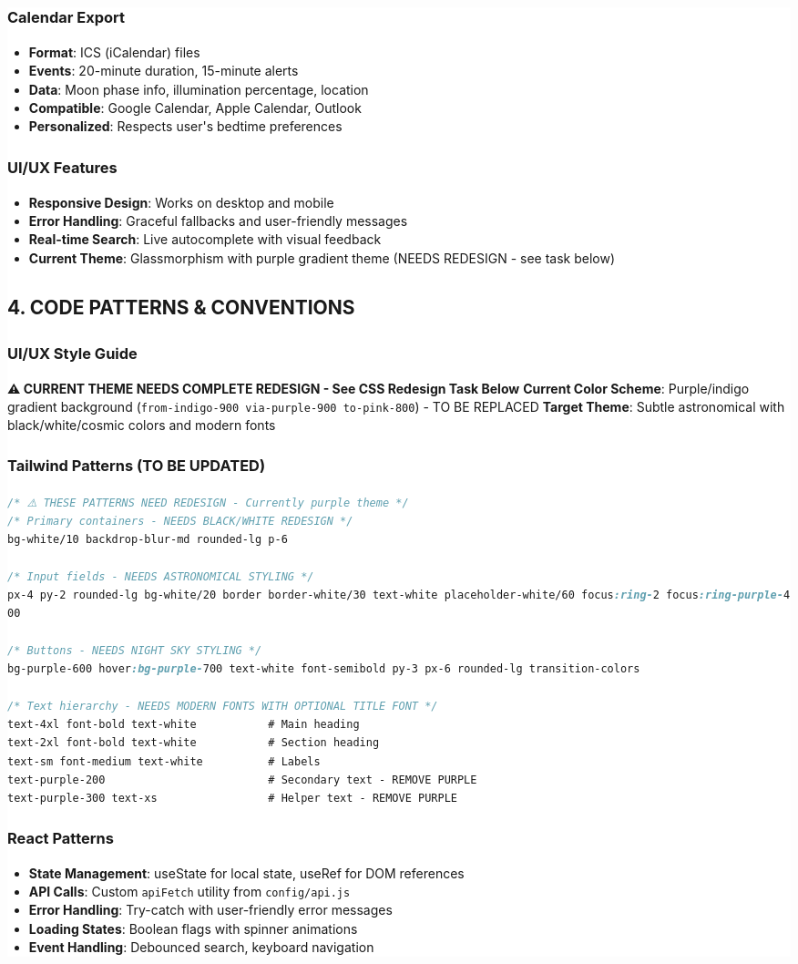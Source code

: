 ### Calendar Export

- **Format**: ICS (iCalendar) files
- **Events**: 20-minute duration, 15-minute alerts
- **Data**: Moon phase info, illumination percentage, location
- **Compatible**: Google Calendar, Apple Calendar, Outlook
- **Personalized**: Respects user's bedtime preferences

### UI/UX Features

- **Responsive Design**: Works on desktop and mobile
- **Error Handling**: Graceful fallbacks and user-friendly messages
- **Real-time Search**: Live autocomplete with visual feedback
- **Current Theme**: Glassmorphism with purple gradient theme (NEEDS REDESIGN - see task below)

## 4. CODE PATTERNS & CONVENTIONS

### UI/UX Style Guide

**⚠️ CURRENT THEME NEEDS COMPLETE REDESIGN - See CSS Redesign Task Below**
**Current Color Scheme**: Purple/indigo gradient background (`from-indigo-900 via-purple-900 to-pink-800`) - TO BE REPLACED
**Target Theme**: Subtle astronomical with black/white/cosmic colors and modern fonts

### Tailwind Patterns (TO BE UPDATED)

```css
/* ⚠️ THESE PATTERNS NEED REDESIGN - Currently purple theme */
/* Primary containers - NEEDS BLACK/WHITE REDESIGN */
bg-white/10 backdrop-blur-md rounded-lg p-6

/* Input fields - NEEDS ASTRONOMICAL STYLING */
px-4 py-2 rounded-lg bg-white/20 border border-white/30 text-white placeholder-white/60 focus:ring-2 focus:ring-purple-400

/* Buttons - NEEDS NIGHT SKY STYLING */
bg-purple-600 hover:bg-purple-700 text-white font-semibold py-3 px-6 rounded-lg transition-colors

/* Text hierarchy - NEEDS MODERN FONTS WITH OPTIONAL TITLE FONT */
text-4xl font-bold text-white           # Main heading
text-2xl font-bold text-white           # Section heading
text-sm font-medium text-white          # Labels
text-purple-200                         # Secondary text - REMOVE PURPLE
text-purple-300 text-xs                 # Helper text - REMOVE PURPLE
```

### React Patterns

- **State Management**: useState for local state, useRef for DOM references
- **API Calls**: Custom `apiFetch` utility from `config/api.js`
- **Error Handling**: Try-catch with user-friendly error messages
- **Loading States**: Boolean flags with spinner animations
- **Event Handling**: Debounced search, keyboard navigation
